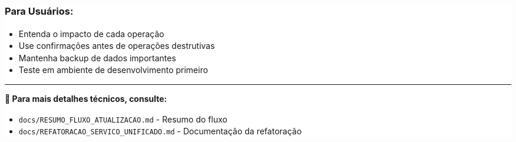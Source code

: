 ### **Para Usuários:**

- Entenda o impacto de cada operação
- Use confirmações antes de operações destrutivas
- Mantenha backup de dados importantes
- Teste em ambiente de desenvolvimento primeiro

---

**📖 Para mais detalhes técnicos, consulte:**

- `docs/RESUMO_FLUXO_ATUALIZACAO.md` - Resumo do fluxo
- `docs/REFATORACAO_SERVICO_UNIFICADO.md` - Documentação da refatoração
